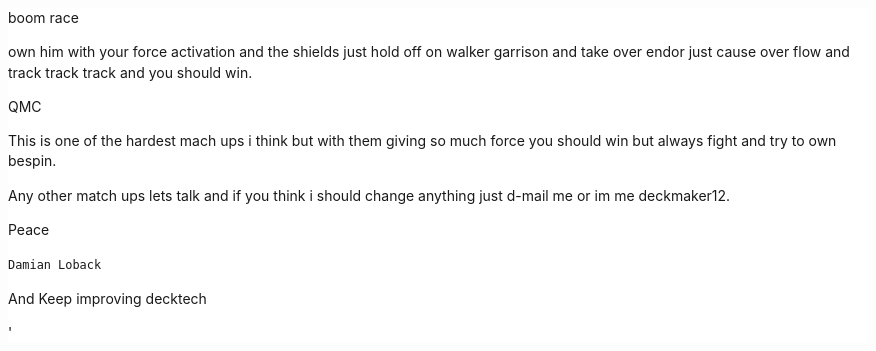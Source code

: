 boom race 

own him with your force activation and the shields just hold off on walker garrison and take over endor just cause over flow and track track track and you should win.  


QMC

This is one of the hardest mach ups i think  but with them giving so much force you should win but always fight and try to own bespin.




Any other match ups lets talk and if you think i should change anything just d-mail me or im me deckmaker12.

Peace 

    Damian Loback



And Keep improving decktech    



'
